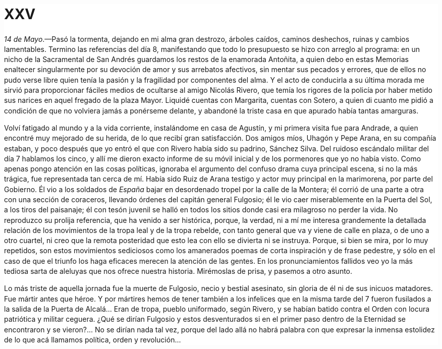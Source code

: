 # XXV

*14 de Mayo*.—Pasó la tormenta, dejando en mi alma gran destrozo, árboles
caídos, caminos deshechos, ruinas y cambios lamentables. Termino las
referencias del día 8, manifestando que todo lo presupuesto se hizo con arreglo
al programa: en un nicho de la Sacramental de San Andrés guardamos los restos
de la enamorada Antoñita, a quien debo en estas Memorias enaltecer
singularmente por su devoción de amor y sus arrebatos afectivos, sin mentar sus
pecados y errores, que de ellos no pudo verse libre quien tenía la pasión y la
fragilidad por componentes del alma. Y el acto de conducirla a su última morada
me sirvió para proporcionar fáciles medios de ocultarse al amigo Nicolás
Rivero, que temía los rigores de la policía por haber metido sus narices en
aquel fregado de la plaza Mayor. Liquidé cuentas con Margarita, cuentas con
Sotero, a quien di cuanto me pidió a condición de que no volviera jamás
a ponérseme delante, y abandoné la triste casa en que apurado había tantas
amarguras.

Volví fatigado al mundo y a la vida corriente, instalándome en casa de Agustín,
y mi primera visita fue para Andrade, a quien encontré muy mejorado de su
herida, de lo que recibí gran satisfacción. Dos amigos míos, Uhagón y Pepe
Arana, en su compañía estaban, y poco después que yo entró el que con Rivero
había sido su padrino, Sánchez Silva. Del ruidoso escándalo militar del día
7 hablamos los cinco, y allí me dieron exacto informe de su móvil inicial y de
los pormenores que yo no había visto. Como apenas pongo atención en las cosas
políticas, ignoraba el argumento del confuso drama cuya principal escena, si no
la más trágica, fue representada tan cerca de mí. Había sido Ruiz de Arana
testigo y actor muy principal en la marimorena, por parte del Gobierno. Él vio
a los soldados de *España* bajar en desordenado tropel por la calle de la
Montera; él corrió de una parte a otra con una sección de coraceros, llevando
órdenes del capitán general Fulgosio; él le vio caer miserablemente en la
Puerta del Sol, a los tiros del paisanaje; él con tesón juvenil se halló en
todos los sitios donde casi era milagroso no perder la vida. No reproduzco su
prolija referencia, que ha venido a ser histórica, porque, la verdad, ni a mí
me interesa grandemente la detallada relación de los movimientos de la tropa
leal y de la tropa rebelde, con tanto general que va y viene de calle en plaza,
o de uno a otro cuartel, ni creo que la remota posteridad que esto lea con ello
se divierta ni se instruya. Porque, si bien se mira, por lo muy repetidos, son
estos movimientos sediciosos como los amanerados poemas de corta inspiración
y de frase pedestre, y sólo en el caso de que el triunfo los haga eficaces
merecen la atención de las gentes. En los pronunciamientos fallidos veo yo la
más tediosa sarta de aleluyas que nos ofrece nuestra historia. Mirémoslas de
prisa, y pasemos a otro asunto.

Lo más triste de aquella jornada fue la muerte de Fulgosio, necio y bestial
asesinato, sin gloria de él ni de sus inicuos matadores. Fue mártir antes que
héroe. Y por mártires hemos de tener también a los infelices que en la misma
tarde del 7 fueron fusilados a la salida de la Puerta de Alcalá... Eran de
tropa, pueblo uniformado, según Rivero, y se habían batido contra el Orden con
locura patriótica y militar ceguera. ¿Qué se dirían Fulgosio y estos
desventurados si en el primer paso dentro de la Eternidad se encontraron y se
vieron?... No se dirían nada tal vez, porque del lado allá no habrá palabra con
que expresar la inmensa estolidez de lo que acá llamamos política, orden
y revolución...

